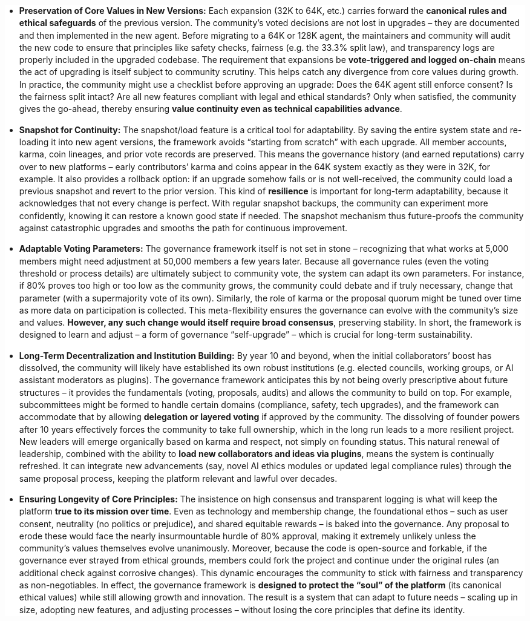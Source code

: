* **Preservation of Core Values in New Versions:** Each expansion (32K to 64K, etc.) carries forward the **canonical rules and ethical safeguards** of the previous version. The community’s voted decisions are not lost in upgrades – they are documented and then implemented in the new agent. Before migrating to a 64K or 128K agent, the maintainers and community will audit the new code to ensure that principles like safety checks, fairness (e.g. the 33.3% split law), and transparency logs are properly included in the upgraded codebase. The requirement that expansions be **vote-triggered and logged on-chain** means the act of upgrading is itself subject to community scrutiny. This helps catch any divergence from core values during growth. In practice, the community might use a checklist before approving an upgrade: Does the 64K agent still enforce consent? Is the fairness split intact? Are all new features compliant with legal and ethical standards? Only when satisfied, the community gives the go-ahead, thereby ensuring **value continuity even as technical capabilities advance**.

* **Snapshot for Continuity:** The snapshot/load feature is a critical tool for adaptability. By saving the entire system state and re-loading it into new agent versions, the framework avoids “starting from scratch” with each upgrade. All member accounts, karma, coin lineages, and prior vote records are preserved. This means the governance history (and earned reputations) carry over to new platforms – early contributors’ karma and coins appear in the 64K system exactly as they were in 32K, for example. It also provides a rollback option: if an upgrade somehow fails or is not well-received, the community could load a previous snapshot and revert to the prior version. This kind of **resilience** is important for long-term adaptability, because it acknowledges that not every change is perfect. With regular snapshot backups, the community can experiment more confidently, knowing it can restore a known good state if needed. The snapshot mechanism thus future-proofs the community against catastrophic upgrades and smooths the path for continuous improvement.

* **Adaptable Voting Parameters:** The governance framework itself is not set in stone – recognizing that what works at 5,000 members might need adjustment at 50,000 members a few years later. Because all governance rules (even the voting threshold or process details) are ultimately subject to community vote, the system can adapt its own parameters. For instance, if 80% proves too high or too low as the community grows, the community could debate and if truly necessary, change that parameter (with a supermajority vote of its own). Similarly, the role of karma or the proposal quorum might be tuned over time as more data on participation is collected. This meta-flexibility ensures the governance can evolve with the community’s size and values. **However, any such change would itself require broad consensus**, preserving stability. In short, the framework is designed to learn and adjust – a form of governance “self-upgrade” – which is crucial for long-term sustainability.

* **Long-Term Decentralization and Institution Building:** By year 10 and beyond, when the initial collaborators’ boost has dissolved, the community will likely have established its own robust institutions (e.g. elected councils, working groups, or AI assistant moderators as plugins). The governance framework anticipates this by not being overly prescriptive about future structures – it provides the fundamentals (voting, proposals, audits) and allows the community to build on top. For example, subcommittees might be formed to handle certain domains (compliance, safety, tech upgrades), and the framework can accommodate that by allowing **delegation or layered voting** if approved by the community. The dissolving of founder powers after 10 years effectively forces the community to take full ownership, which in the long run leads to a more resilient project. New leaders will emerge organically based on karma and respect, not simply on founding status. This natural renewal of leadership, combined with the ability to **load new collaborators and ideas via plugins**, means the system is continually refreshed. It can integrate new advancements (say, novel AI ethics modules or updated legal compliance rules) through the same proposal process, keeping the platform relevant and lawful over decades.

* **Ensuring Longevity of Core Principles:** The insistence on high consensus and transparent logging is what will keep the platform **true to its mission over time**. Even as technology and membership change, the foundational ethos – such as user consent, neutrality (no politics or prejudice), and shared equitable rewards – is baked into the governance. Any proposal to erode these would face the nearly insurmountable hurdle of 80% approval, making it extremely unlikely unless the community’s values themselves evolve unanimously. Moreover, because the code is open-source and forkable, if the governance ever strayed from ethical grounds, members could fork the project and continue under the original rules (an additional check against corrosive changes). This dynamic encourages the community to stick with fairness and transparency as non-negotiables. In effect, the governance framework is **designed to protect the “soul” of the platform** (its canonical ethical values) while still allowing growth and innovation. The result is a system that can adapt to future needs – scaling up in size, adopting new features, and adjusting processes – without losing the core principles that define its identity.
